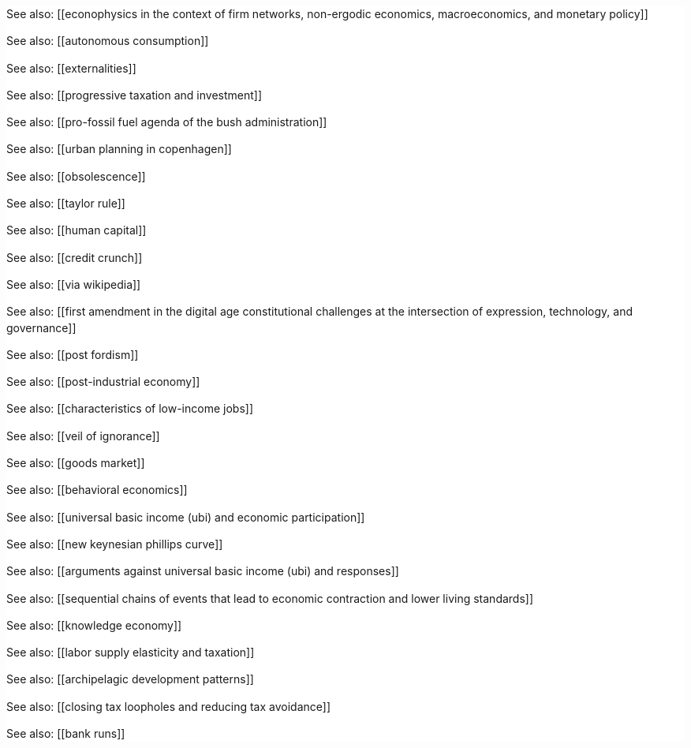 See also: [[econophysics in the context of firm networks, non-ergodic economics, macroeconomics, and monetary policy]]


See also: [[autonomous consumption]]


See also: [[externalities]]


See also: [[progressive taxation and investment]]


See also: [[pro-fossil fuel agenda of the bush administration]]


See also: [[urban planning in copenhagen]]


See also: [[obsolescence]]


See also: [[taylor rule]]


See also: [[human capital]]


See also: [[credit crunch]]


See also: [[via wikipedia]]


See also: [[first amendment in the digital age constitutional challenges at the intersection of expression, technology, and governance]]


See also: [[post fordism]]


See also: [[post-industrial economy]]


See also: [[characteristics of low-income jobs]]


See also: [[veil of ignorance]]


See also: [[goods market]]


See also: [[behavioral economics]]


See also: [[universal basic income (ubi) and economic participation]]


See also: [[new keynesian phillips curve]]


See also: [[arguments against universal basic income (ubi) and responses]]


See also: [[sequential chains of events that lead to economic contraction and lower living standards]]


See also: [[knowledge economy]]


See also: [[labor supply elasticity and taxation]]


See also: [[archipelagic development patterns]]


See also: [[closing tax loopholes and reducing tax avoidance]]


See also: [[bank runs]]